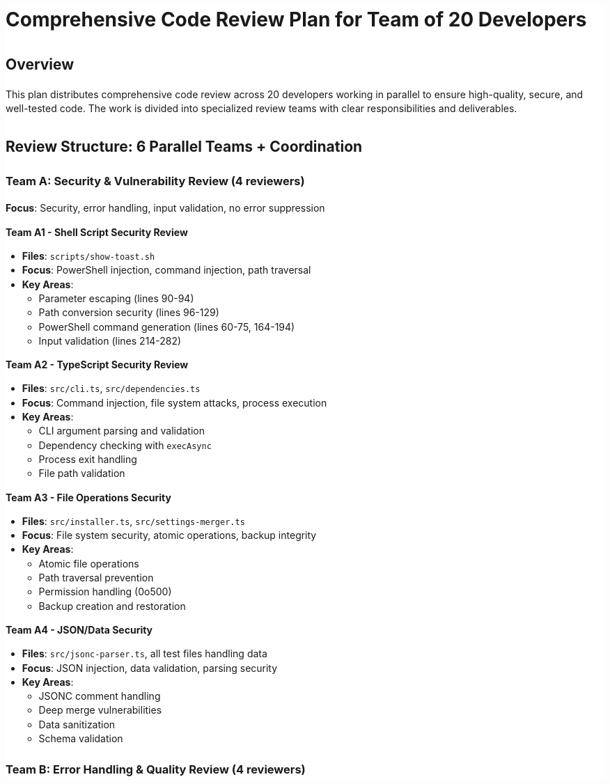 # Comprehensive Code Review Plan for Team of 20 Developers

## Overview
This plan distributes comprehensive code review across 20 developers working in parallel to ensure high-quality, secure, and well-tested code. The work is divided into specialized review teams with clear responsibilities and deliverables.

## Review Structure: 6 Parallel Teams + Coordination

### **Team A: Security & Vulnerability Review (4 reviewers)**
**Focus**: Security, error handling, input validation, no error suppression

**Team A1 - Shell Script Security Review**
- **Files**: `scripts/show-toast.sh`
- **Focus**: PowerShell injection, command injection, path traversal
- **Key Areas**: 
  - Parameter escaping (lines 90-94)
  - Path conversion security (lines 96-129)
  - PowerShell command generation (lines 60-75, 164-194)
  - Input validation (lines 214-282)

**Team A2 - TypeScript Security Review**
- **Files**: `src/cli.ts`, `src/dependencies.ts`
- **Focus**: Command injection, file system attacks, process execution
- **Key Areas**:
  - CLI argument parsing and validation
  - Dependency checking with `execAsync`
  - Process exit handling
  - File path validation

**Team A3 - File Operations Security**
- **Files**: `src/installer.ts`, `src/settings-merger.ts`
- **Focus**: File system security, atomic operations, backup integrity
- **Key Areas**:
  - Atomic file operations
  - Path traversal prevention
  - Permission handling (0o500)
  - Backup creation and restoration

**Team A4 - JSON/Data Security**
- **Files**: `src/jsonc-parser.ts`, all test files handling data
- **Focus**: JSON injection, data validation, parsing security
- **Key Areas**:
  - JSONC comment handling
  - Deep merge vulnerabilities
  - Data sanitization
  - Schema validation

### **Team B: Error Handling & Quality Review (4 reviewers)**
